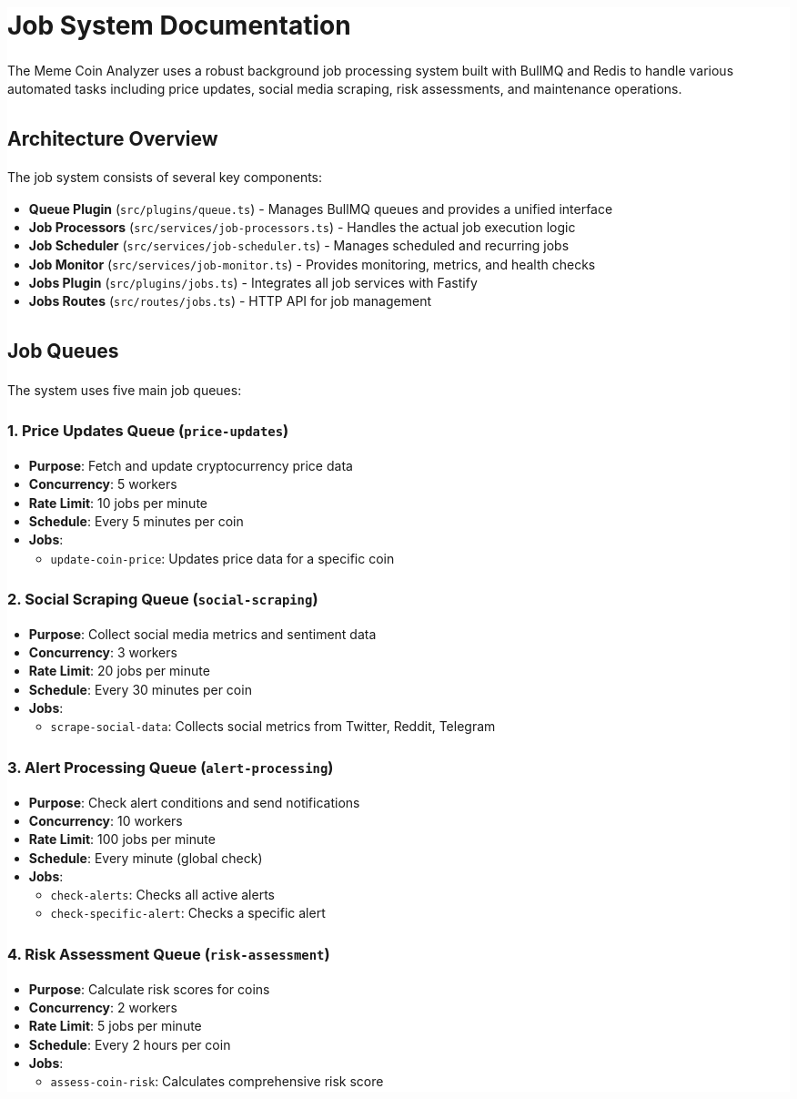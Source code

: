 # Job System Documentation

The Meme Coin Analyzer uses a robust background job processing system built with BullMQ and Redis to handle various automated tasks including price updates, social media scraping, risk assessments, and maintenance operations.

## Architecture Overview

The job system consists of several key components:

- **Queue Plugin** (`src/plugins/queue.ts`) - Manages BullMQ queues and provides a unified interface
- **Job Processors** (`src/services/job-processors.ts`) - Handles the actual job execution logic
- **Job Scheduler** (`src/services/job-scheduler.ts`) - Manages scheduled and recurring jobs
- **Job Monitor** (`src/services/job-monitor.ts`) - Provides monitoring, metrics, and health checks
- **Jobs Plugin** (`src/plugins/jobs.ts`) - Integrates all job services with Fastify
- **Jobs Routes** (`src/routes/jobs.ts`) - HTTP API for job management

## Job Queues

The system uses five main job queues:

### 1. Price Updates Queue (`price-updates`)
- **Purpose**: Fetch and update cryptocurrency price data
- **Concurrency**: 5 workers
- **Rate Limit**: 10 jobs per minute
- **Schedule**: Every 5 minutes per coin
- **Jobs**:
  - `update-coin-price`: Updates price data for a specific coin

### 2. Social Scraping Queue (`social-scraping`)
- **Purpose**: Collect social media metrics and sentiment data
- **Concurrency**: 3 workers
- **Rate Limit**: 20 jobs per minute
- **Schedule**: Every 30 minutes per coin
- **Jobs**:
  - `scrape-social-data`: Collects social metrics from Twitter, Reddit, Telegram

### 3. Alert Processing Queue (`alert-processing`)
- **Purpose**: Check alert conditions and send notifications
- **Concurrency**: 10 workers
- **Rate Limit**: 100 jobs per minute
- **Schedule**: Every minute (global check)
- **Jobs**:
  - `check-alerts`: Checks all active alerts
  - `check-specific-alert`: Checks a specific alert

### 4. Risk Assessment Queue (`risk-assessment`)
- **Purpose**: Calculate risk scores for coins
- **Concurrency**: 2 workers
- **Rate Limit**: 5 jobs per minute
- **Schedule**: Every 2 hours per coin
- **Jobs**:
  - `assess-coin-risk`: Calculates comprehensive risk score
